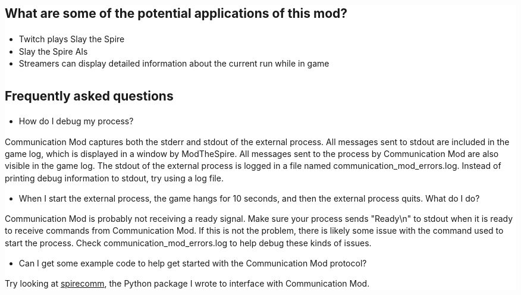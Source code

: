 ## What are some of the potential applications of this mod?

- Twitch plays Slay the Spire
- Slay the Spire AIs
- Streamers can display detailed information about the current run while in game

## Frequently asked questions

- How do I debug my process?

Communication Mod captures both the stderr and stdout of the external process. All messages sent to stdout are included in the game log, which is displayed in a window by ModTheSpire. All messages sent to the process by Communication Mod are also visible in the game log. The stdout of the external process is logged in a file named communication_mod_errors.log. Instead of printing debug information to stdout, try using a log file.

- When I start the external process, the game hangs for 10 seconds, and then the external process quits. What do I do?

Communication Mod is probably not receiving a ready signal. Make sure your process sends "Ready\n" to stdout when it is ready to receive commands from Communication Mod. If this is not the problem, there is likely some issue with the command used to start the process. Check communication_mod_errors.log to help debug these kinds of issues.

- Can I get some example code to help get started with the Communication Mod protocol?

Try looking at [spirecomm](https://github.com/ForgottenArbiter/spirecomm), the Python package I wrote to interface with Communication Mod.